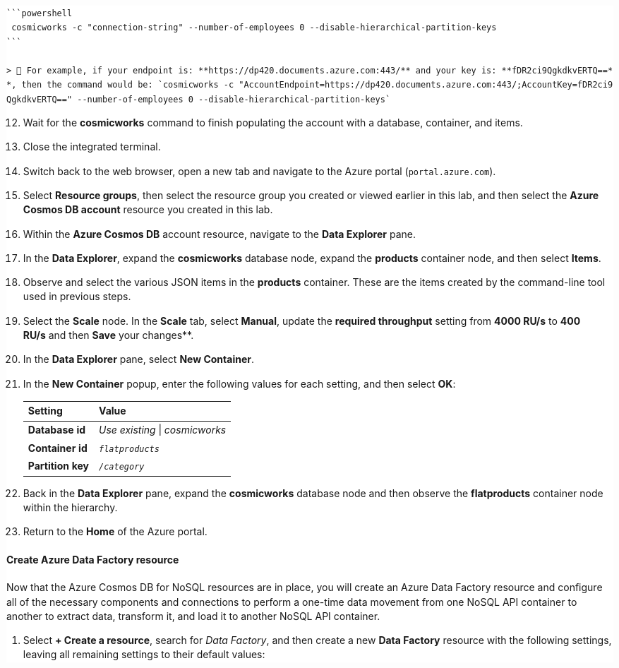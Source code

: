     ```powershell
     cosmicworks -c "connection-string" --number-of-employees 0 --disable-hierarchical-partition-keys
    ```
    
    > 📝 For example, if your endpoint is: **https­://dp420.documents.azure.com:443/** and your key is: **fDR2ci9QgkdkvERTQ==**, then the command would be: `cosmicworks -c "AccountEndpoint=https://dp420.documents.azure.com:443/;AccountKey=fDR2ci9QgkdkvERTQ==" --number-of-employees 0 --disable-hierarchical-partition-keys`
    
12. Wait for the **cosmicworks** command to finish populating the account with a database, container, and items.
    
13. Close the integrated terminal.
    
14. Switch back to the web browser, open a new tab and navigate to the Azure portal (`portal.azure.com`).
    
15. Select **Resource groups**, then select the resource group you created or viewed earlier in this lab, and then select the **Azure Cosmos DB account** resource you created in this lab.
    
16. Within the **Azure Cosmos DB** account resource, navigate to the **Data Explorer** pane.
    
17. In the **Data Explorer**, expand the **cosmicworks** database node, expand the **products** container node, and then select **Items**.
    
18. Observe and select the various JSON items in the **products** container. These are the items created by the command-line tool used in previous steps.
    
19. Select the **Scale** node. In the **Scale** tab, select **Manual**, update the **required throughput** setting from **4000 RU/s** to **400 RU/s** and then **Save** your changes**.
    
20. In the **Data Explorer** pane, select **New Container**.
    
21. In the **New Container** popup, enter the following values for each setting, and then select **OK**:
    
    |**Setting**|**Value**|
    |---|---|
    |**Database id**|_Use existing_ &vert; _cosmicworks_|
    |**Container id**|_`flatproducts`_|
    |**Partition key**|_`/category`_|
    
22. Back in the **Data Explorer** pane, expand the **cosmicworks** database node and then observe the **flatproducts** container node within the hierarchy.
    
23. Return to the **Home** of the Azure portal.
    

#### Create Azure Data Factory resource

Now that the Azure Cosmos DB for NoSQL resources are in place, you will create an Azure Data Factory resource and configure all of the necessary components and connections to perform a one-time data movement from one NoSQL API container to another to extract data, transform it, and load it to another NoSQL API container.

1. Select **+ Create a resource**, search for _Data Factory_, and then create a new **Data Factory** resource with the following settings, leaving all remaining settings to their default values:
    
